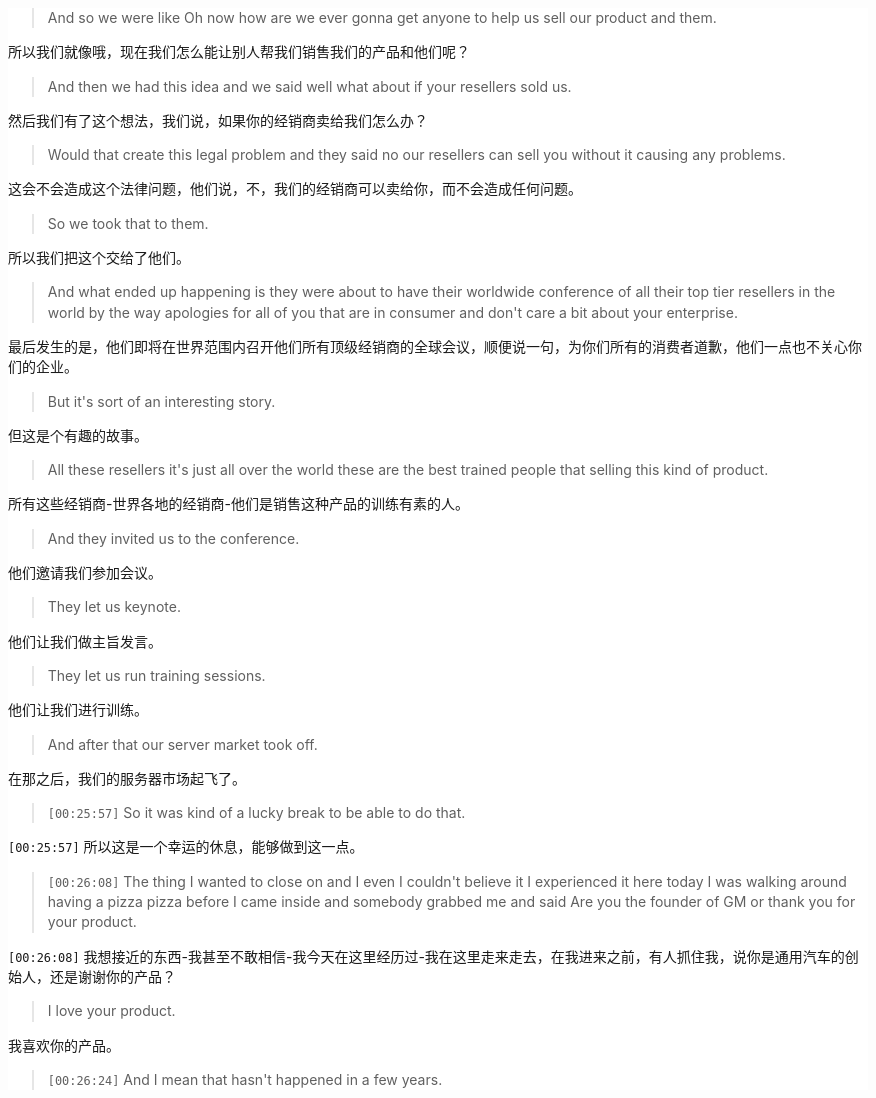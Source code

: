 > And so we were like Oh now how are we ever gonna get anyone to help us sell our product and them.

所以我们就像哦，现在我们怎么能让别人帮我们销售我们的产品和他们呢？

> And then we had this idea and we said well what about if your resellers sold us.

然后我们有了这个想法，我们说，如果你的经销商卖给我们怎么办？

> Would that create this legal problem and they said no our resellers can sell you without it causing any problems.

这会不会造成这个法律问题，他们说，不，我们的经销商可以卖给你，而不会造成任何问题。

> So we took that to them.

所以我们把这个交给了他们。

> And what ended up happening is they were about to have their worldwide conference of all their top tier resellers in the world by the way apologies for all of you that are in consumer and don\'t care a bit about your enterprise.

最后发生的是，他们即将在世界范围内召开他们所有顶级经销商的全球会议，顺便说一句，为你们所有的消费者道歉，他们一点也不关心你们的企业。

> But it\'s sort of an interesting story.

但这是个有趣的故事。

> All these resellers it\'s just all over the world these are the best trained people that selling this kind of product.

所有这些经销商-世界各地的经销商-他们是销售这种产品的训练有素的人。

> And they invited us to the conference.

他们邀请我们参加会议。

> They let us keynote.

他们让我们做主旨发言。

> They let us run training sessions.

他们让我们进行训练。

> And after that our server market took off.

在那之后，我们的服务器市场起飞了。

> `[00:25:57]` So it was kind of a lucky break to be able to do that.

`[00:25:57]` 所以这是一个幸运的休息，能够做到这一点。

> `[00:26:08]` The thing I wanted to close on and I even I couldn\'t believe it I experienced it here today I was walking around having a pizza pizza before I came inside and somebody grabbed me and said Are you the founder of GM or thank you for your product.

`[00:26:08]` 我想接近的东西-我甚至不敢相信-我今天在这里经历过-我在这里走来走去，在我进来之前，有人抓住我，说你是通用汽车的创始人，还是谢谢你的产品？

> I love your product.

我喜欢你的产品。

> `[00:26:24]` And I mean that hasn\'t happened in a few years.
